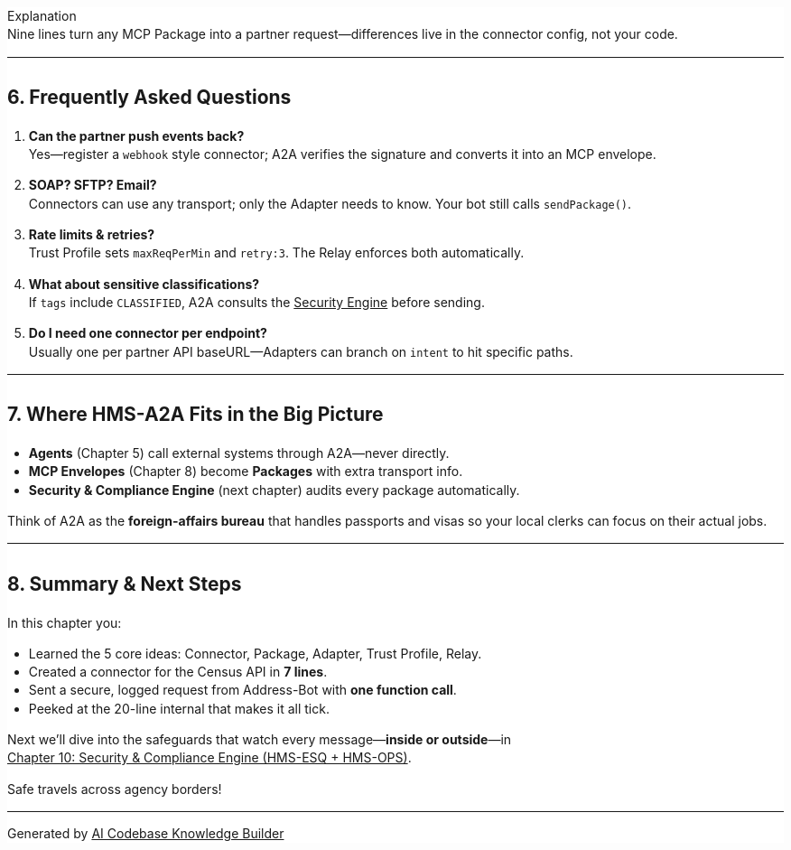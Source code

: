 Explanation  
Nine lines turn any MCP Package into a partner request—differences live in the connector config, not your code.

---

## 6. Frequently Asked Questions

1. **Can the partner push events back?**  
   Yes—register a `webhook` style connector; A2A verifies the signature and converts it into an MCP envelope.

2. **SOAP? SFTP? Email?**  
   Connectors can use any transport; only the Adapter needs to know. Your bot still calls `sendPackage()`.

3. **Rate limits & retries?**  
   Trust Profile sets `maxReqPerMin` and `retry:3`. The Relay enforces both automatically.

4. **What about sensitive classifications?**  
   If `tags` include `CLASSIFIED`, A2A consults the [Security Engine](10_security___compliance_engine__hms_esq___hms_ops__.md) before sending.

5. **Do I need one connector per endpoint?**  
   Usually one per partner API baseURL—Adapters can branch on `intent` to hit specific paths.

---

## 7. Where HMS-A2A Fits in the Big Picture

* **Agents** (Chapter 5) call external systems through A2A—never directly.  
* **MCP Envelopes** (Chapter 8) become **Packages** with extra transport info.  
* **Security & Compliance Engine** (next chapter) audits every package automatically.  

Think of A2A as the **foreign-affairs bureau** that handles passports and visas so your local clerks can focus on their actual jobs.

---

## 8. Summary & Next Steps

In this chapter you:

* Learned the 5 core ideas: Connector, Package, Adapter, Trust Profile, Relay.  
* Created a connector for the Census API in **7 lines**.  
* Sent a secure, logged request from Address-Bot with **one function call**.  
* Peeked at the 20-line internal that makes it all tick.

Next we’ll dive into the safeguards that watch every message—**inside or outside**—in  
[Chapter 10: Security & Compliance Engine (HMS-ESQ + HMS-OPS)](10_security___compliance_engine__hms_esq___hms_ops__.md).

Safe travels across agency borders!

---

Generated by [AI Codebase Knowledge Builder](https://github.com/The-Pocket/Tutorial-Codebase-Knowledge)